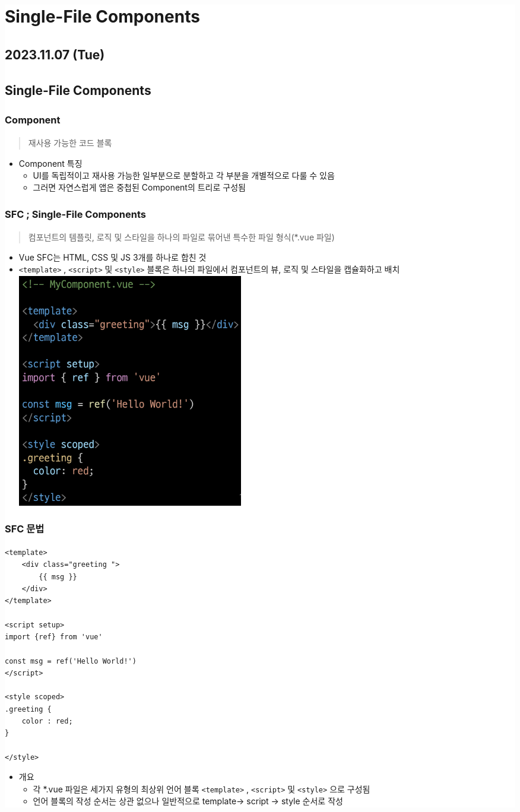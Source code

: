 # Single-File Components

2023.11.07 (Tue)
-----
## Single-File Components
### Component
> 재사용 가능한 코드 블록
- Component 특징
  - UI를 독립적이고 재사용 가능한 일부분으로 분할하고 각 부분을 개별적으로 다룰 수 있음
  - 그러면 자연스럽게 앱은 중첩된 Component의 트리로 구성됨
### SFC ; Single-File Components
> 컴포넌트의 템플릿, 로직 및 스타일을 하나의 파일로 묶어낸 특수한 파일 형식(*.vue 파일)
- Vue SFC는 HTML, CSS 및 JS 3개를 하나로 합친 것
- `<template>` , `<script>` 및 `<style>` 블록은 하나의 파일에서 컴포넌트의 뷰, 로직 및 스타일을 캡슐화하고 배치
![SFC](./images/image-103.png)

### SFC 문법
```
<template>
    <div class="greeting ">
        {{ msg }}
    </div>
</template>

<script setup>
import {ref} from 'vue'

const msg = ref('Hello World!')
</script>

<style scoped>
.greeting {
    color : red;
}

</style>
```
- 개요
  - 각 *.vue 파일은 세가지 유형의 최상위 언어 블록 `<template>` , `<script>` 및 `<style>` 으로 구성됨
  - 언어 블록의 작성 순서는 상관 없으나 일반적으로 template-> script -> style 순서로 작성